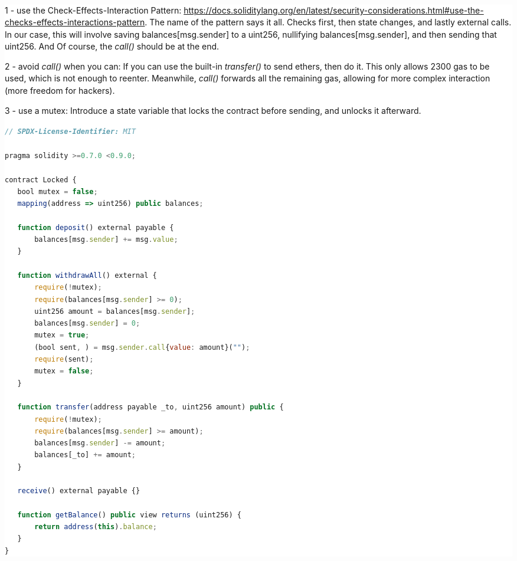 1 - use the Check-Effects-Interaction Pattern:
https://docs.soliditylang.org/en/latest/security-considerations.html#use-the-checks-effects-interactions-pattern.
The name of the pattern says it all. Checks first, then state changes, and lastly external calls. In our case, this will involve saving balances[msg.sender] to a uint256, nullifying balances[msg.sender], and then sending that uint256. And Of course, the _call()_ should be at the end. 

2 - avoid _call()_ when you can:
If you can use the built-in _transfer()_ to send ethers, then do it. This only allows 2300 gas to be used, which is not enough to reenter. Meanwhile, _call()_ forwards all the remaining gas, allowing for more complex interaction (more freedom for hackers).

3 - use a mutex:
Introduce a state variable that locks the contract before sending, and unlocks it afterward.
```js
// SPDX-License-Identifier: MIT
 
pragma solidity >=0.7.0 <0.9.0;
 
contract Locked {
   bool mutex = false;
   mapping(address => uint256) public balances;
 
   function deposit() external payable {
       balances[msg.sender] += msg.value;
   }
 
   function withdrawAll() external {
       require(!mutex);
       require(balances[msg.sender] >= 0);
       uint256 amount = balances[msg.sender];
       balances[msg.sender] = 0;
       mutex = true;
       (bool sent, ) = msg.sender.call{value: amount}("");
       require(sent);
       mutex = false;
   }
 
   function transfer(address payable _to, uint256 amount) public {
       require(!mutex);
       require(balances[msg.sender] >= amount);
       balances[msg.sender] -= amount;
       balances[_to] += amount;
   }
 
   receive() external payable {}
 
   function getBalance() public view returns (uint256) {
       return address(this).balance;
   }
}

```
